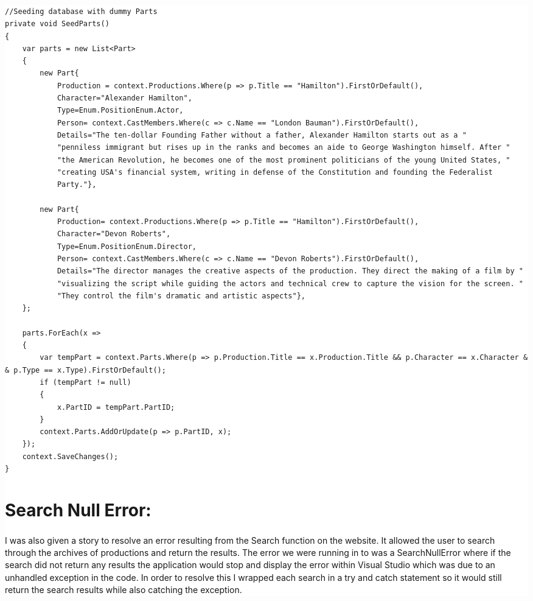     //Seeding database with dummy Parts
    private void SeedParts()
    {
        var parts = new List<Part> 
        {
            new Part{
                Production = context.Productions.Where(p => p.Title == "Hamilton").FirstOrDefault(), 
                Character="Alexander Hamilton", 
                Type=Enum.PositionEnum.Actor, 
                Person= context.CastMembers.Where(c => c.Name == "London Bauman").FirstOrDefault(), 
                Details="The ten-dollar Founding Father without a father, Alexander Hamilton starts out as a " 
                "penniless immigrant but rises up in the ranks and becomes an aide to George Washington himself. After " 
                "the American Revolution, he becomes one of the most prominent politicians of the young United States, " 
                "creating USA's financial system, writing in defense of the Constitution and founding the Federalist 
                Party."},

            new Part{
                Production= context.Productions.Where(p => p.Title == "Hamilton").FirstOrDefault(),
                Character="Devon Roberts",
                Type=Enum.PositionEnum.Director,
                Person= context.CastMembers.Where(c => c.Name == "Devon Roberts").FirstOrDefault(),
                Details="The director manages the creative aspects of the production. They direct the making of a film by " 
                "visualizing the script while guiding the actors and technical crew to capture the vision for the screen. " 
                "They control the film's dramatic and artistic aspects"},
        };

        parts.ForEach(x => 
        {
            var tempPart = context.Parts.Where(p => p.Production.Title == x.Production.Title && p.Character == x.Character && p.Type == x.Type).FirstOrDefault(); 
            if (tempPart != null) 
            {
                x.PartID = tempPart.PartID; 
            }
            context.Parts.AddOrUpdate(p => p.PartID, x); 
        }); 
        context.SaveChanges();
    }  

# Search Null Error:

I was also given a story to resolve an error resulting from the Search function on the website. It allowed the user to search through the archives of productions and return the results. The error we were running in to was a SearchNullError where if the search did not return any results the application would stop and display the error within Visual Studio which was due to an unhandled exception in the code. In order to resolve this I wrapped each search in a try and catch statement so it would still return the search results while also catching the exception.
 
